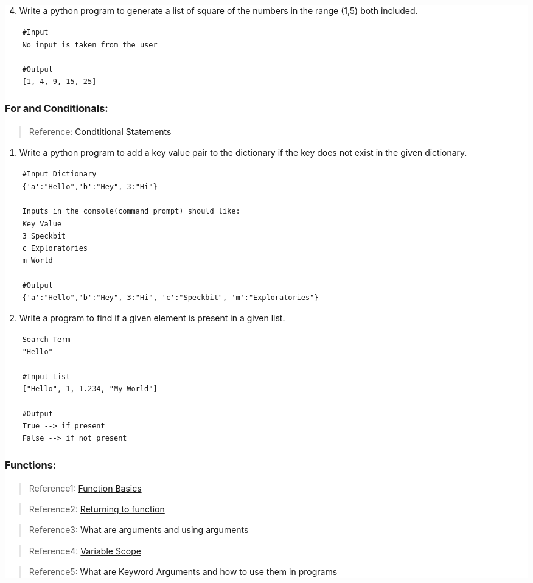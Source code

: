 4. Write a python program to generate a list of square of the numbers in the range (1,5) both included.
```
	#Input
	No input is taken from the user

	#Output
	[1, 4, 9, 15, 25]
```


### For and Conditionals:

>Reference: [Condtitional Statements](https://youtu.be/bk22K1m0890)

1. Write a python program to add a key value pair to the dictionary if the key does not exist in the given dictionary.
```
	#Input Dictionary
	{'a':"Hello",'b':"Hey", 3:"Hi"}

	Inputs in the console(command prompt) should like:
	Key Value
	3 Speckbit
	c Exploratories
	m World

	#Output 
	{'a':"Hello",'b':"Hey", 3:"Hi", 'c':"Speckbit", 'm':"Exploratories"}
```

2. Write a program to find if a given element is present in a given list.
```
	Search Term
	"Hello"

	#Input List
	["Hello", 1, 1.234, "My_World"]

	#Output
	True --> if present
	False --> if not present
```


### Functions:

>Reference1: [Function Basics](https://youtu.be/j2xhtI0WTew)

>Reference2: [Returning to function](https://youtu.be/xRIzPZlei9I)

>Reference3: [What are arguments and using arguments](https://youtu.be/mwr1AtpLMpI)

>Reference4: [Variable Scope](https://youtu.be/f3TVuuhe-fY)

>Reference5: [What are Keyword Arguments and how to use them in programs](https://youtu.be/DASOXeFFkCg)
